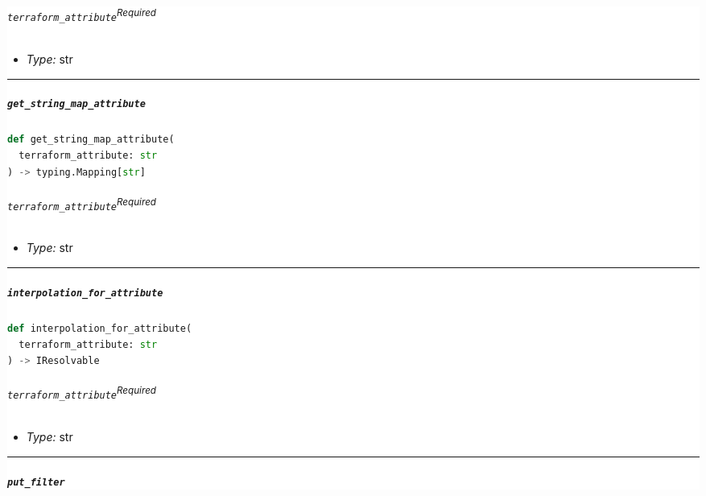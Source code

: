 ###### `terraform_attribute`<sup>Required</sup> <a name="terraform_attribute" id="rhizo-co-terraform-provider-oci.dataOciCertificatesManagementCertificateAuthorityVersions.DataOciCertificatesManagementCertificateAuthorityVersions.getStringAttribute.parameter.terraformAttribute"></a>

- *Type:* str

---

##### `get_string_map_attribute` <a name="get_string_map_attribute" id="rhizo-co-terraform-provider-oci.dataOciCertificatesManagementCertificateAuthorityVersions.DataOciCertificatesManagementCertificateAuthorityVersions.getStringMapAttribute"></a>

```python
def get_string_map_attribute(
  terraform_attribute: str
) -> typing.Mapping[str]
```

###### `terraform_attribute`<sup>Required</sup> <a name="terraform_attribute" id="rhizo-co-terraform-provider-oci.dataOciCertificatesManagementCertificateAuthorityVersions.DataOciCertificatesManagementCertificateAuthorityVersions.getStringMapAttribute.parameter.terraformAttribute"></a>

- *Type:* str

---

##### `interpolation_for_attribute` <a name="interpolation_for_attribute" id="rhizo-co-terraform-provider-oci.dataOciCertificatesManagementCertificateAuthorityVersions.DataOciCertificatesManagementCertificateAuthorityVersions.interpolationForAttribute"></a>

```python
def interpolation_for_attribute(
  terraform_attribute: str
) -> IResolvable
```

###### `terraform_attribute`<sup>Required</sup> <a name="terraform_attribute" id="rhizo-co-terraform-provider-oci.dataOciCertificatesManagementCertificateAuthorityVersions.DataOciCertificatesManagementCertificateAuthorityVersions.interpolationForAttribute.parameter.terraformAttribute"></a>

- *Type:* str

---

##### `put_filter` <a name="put_filter" id="rhizo-co-terraform-provider-oci.dataOciCertificatesManagementCertificateAuthorityVersions.DataOciCertificatesManagementCertificateAuthorityVersions.putFilter"></a>
